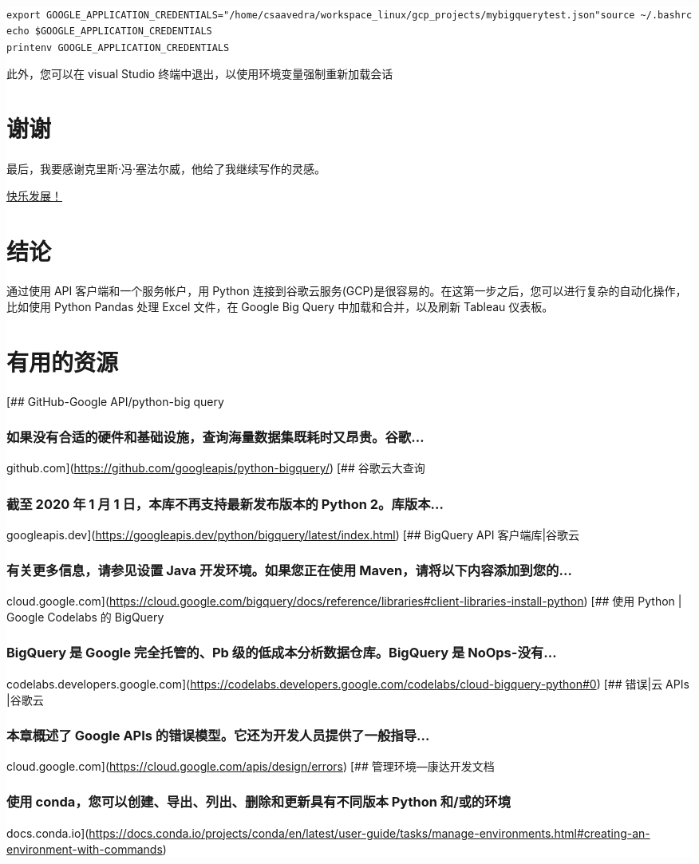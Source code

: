 ```
export GOOGLE_APPLICATION_CREDENTIALS="/home/csaavedra/workspace_linux/gcp_projects/mybigquerytest.json"source ~/.bashrc
echo $GOOGLE_APPLICATION_CREDENTIALS
printenv GOOGLE_APPLICATION_CREDENTIALS
```

此外，您可以在 visual Studio 终端中退出，以使用环境变量强制重新加载会话

# 谢谢

最后，我要感谢克里斯·冯·塞法尔威，他给了我继续写作的灵感。

[快乐发展！](https://medium.com/@cristiansaavedra)

# 结论

通过使用 API 客户端和一个服务帐户，用 Python 连接到谷歌云服务(GCP)是很容易的。在这第一步之后，您可以进行复杂的自动化操作，比如使用 Python Pandas 处理 Excel 文件，在 Google Big Query 中加载和合并，以及刷新 Tableau 仪表板。

# 有用的资源

[](https://github.com/googleapis/python-bigquery/) [## GitHub-Google API/python-big query

### 如果没有合适的硬件和基础设施，查询海量数据集既耗时又昂贵。谷歌…

github.com](https://github.com/googleapis/python-bigquery/)  [## 谷歌云大查询

### 截至 2020 年 1 月 1 日，本库不再支持最新发布版本的 Python 2。库版本…

googleapis.dev](https://googleapis.dev/python/bigquery/latest/index.html) [](https://cloud.google.com/bigquery/docs/reference/libraries#client-libraries-install-python) [## BigQuery API 客户端库|谷歌云

### 有关更多信息，请参见设置 Java 开发环境。如果您正在使用 Maven，请将以下内容添加到您的…

cloud.google.com](https://cloud.google.com/bigquery/docs/reference/libraries#client-libraries-install-python) [](https://codelabs.developers.google.com/codelabs/cloud-bigquery-python#0) [## 使用 Python | Google Codelabs 的 BigQuery

### BigQuery 是 Google 完全托管的、Pb 级的低成本分析数据仓库。BigQuery 是 NoOps-没有…

codelabs.developers.google.com](https://codelabs.developers.google.com/codelabs/cloud-bigquery-python#0) [](https://cloud.google.com/apis/design/errors) [## 错误|云 APIs |谷歌云

### 本章概述了 Google APIs 的错误模型。它还为开发人员提供了一般指导…

cloud.google.com](https://cloud.google.com/apis/design/errors)  [## 管理环境—康达开发文档

### 使用 conda，您可以创建、导出、列出、删除和更新具有不同版本 Python 和/或的环境

docs.conda.io](https://docs.conda.io/projects/conda/en/latest/user-guide/tasks/manage-environments.html#creating-an-environment-with-commands)